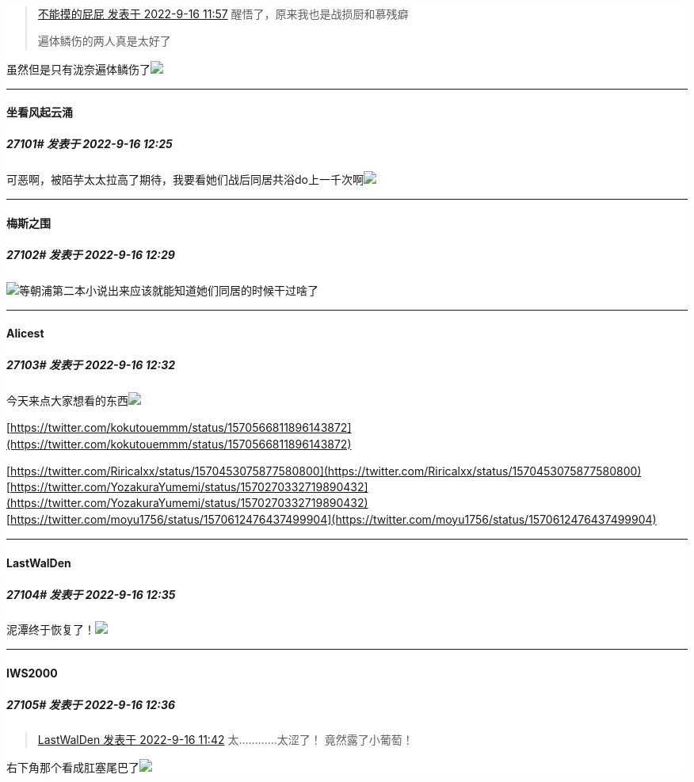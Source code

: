 <blockquote><a href="httphttps://bbs.saraba1st.com/2b/forum.php?mod=redirect&amp;goto=findpost&amp;pid=57508610&amp;ptid=2045127" target="_blank">不能摸的屁屁 发表于 2022-9-16 11:57</a>
醒悟了，原来我也是战损厨和慕残癖

遍体鳞伤的两人真是太好了</blockquote>
虽然但是只有泷奈遍体鳞伤了<img src="https://static.saraba1st.com/image/smiley/face2017/066.png" referrerpolicy="no-referrer">

*****

####  坐看风起云涌  
##### 27101#       发表于 2022-9-16 12:25

可恶啊，被陌芋太太拉高了期待，我要看她们战后同居共浴do上一千次啊<img src="https://static.saraba1st.com/image/smiley/face2017/138.png" referrerpolicy="no-referrer">

*****

####  梅斯之围  
##### 27102#       发表于 2022-9-16 12:29

<img src="https://static.saraba1st.com/image/smiley/face2017/245.png" referrerpolicy="no-referrer">等朝浦第二本小说出来应该就能知道她们同居的时候干过啥了

*****

####  Alicest  
##### 27103#       发表于 2022-9-16 12:32

今天来点大家想看的东西<img src="https://p.sda1.dev/7/1f07a1198d3b398f8171dd061a9f9786/1.jpg" referrerpolicy="no-referrer">

[https://twitter.com/kokutouemmm/status/1570566811896143872](https://twitter.com/kokutouemmm/status/1570566811896143872)

[https://twitter.com/Riricalxx/status/1570453075877580800](https://twitter.com/Riricalxx/status/1570453075877580800)
[https://twitter.com/YozakuraYumemi/status/1570270332719890432](https://twitter.com/YozakuraYumemi/status/1570270332719890432)
[https://twitter.com/moyu1756/status/1570612476437499904](https://twitter.com/moyu1756/status/1570612476437499904)

*****

####  LastWalDen  
##### 27104#       发表于 2022-9-16 12:35

泥潭终于恢复了！<img src="https://static.saraba1st.com/image/smiley/face2017/138.png" referrerpolicy="no-referrer">

*****

####  IWS2000  
##### 27105#       发表于 2022-9-16 12:36

<blockquote><a href="httphttps://bbs.saraba1st.com/2b/forum.php?mod=redirect&amp;goto=findpost&amp;pid=57508448&amp;ptid=2045127" target="_blank">LastWalDen 发表于 2022-9-16 11:42</a>
太…………太涩了！ 竟然露了小葡萄！</blockquote>
右下角那个看成肛塞尾巴了<img src="https://static.saraba1st.com/image/smiley/face2017/177.png" referrerpolicy="no-referrer">
